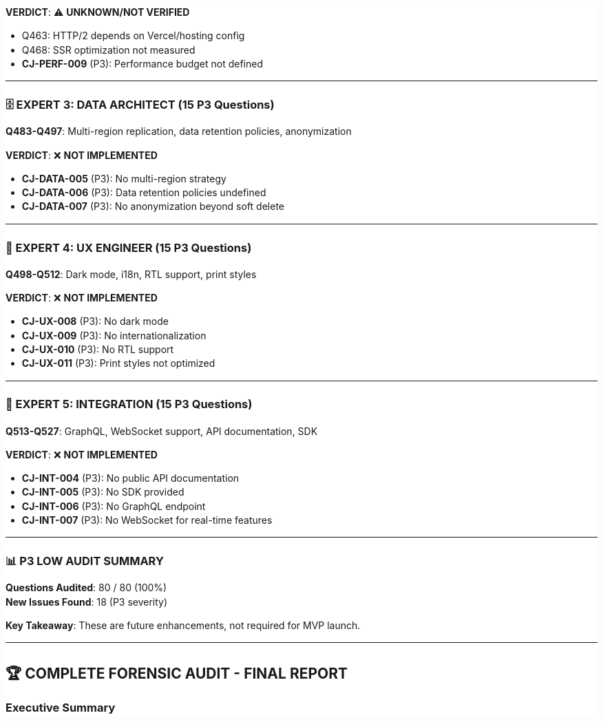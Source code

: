 **VERDICT**: ⚠️ **UNKNOWN/NOT VERIFIED**
- Q463: HTTP/2 depends on Vercel/hosting config
- Q468: SSR optimization not measured
- **CJ-PERF-009** (P3): Performance budget not defined

---

### 🗄️ EXPERT 3: DATA ARCHITECT (15 P3 Questions)

**Q483-Q497**: Multi-region replication, data retention policies, anonymization

**VERDICT**: ❌ **NOT IMPLEMENTED**
- **CJ-DATA-005** (P3): No multi-region strategy
- **CJ-DATA-006** (P3): Data retention policies undefined
- **CJ-DATA-007** (P3): No anonymization beyond soft delete

---

### 🎨 EXPERT 4: UX ENGINEER (15 P3 Questions)

**Q498-Q512**: Dark mode, i18n, RTL support, print styles

**VERDICT**: ❌ **NOT IMPLEMENTED**
- **CJ-UX-008** (P3): No dark mode
- **CJ-UX-009** (P3): No internationalization
- **CJ-UX-010** (P3): No RTL support
- **CJ-UX-011** (P3): Print styles not optimized

---

### 🔬 EXPERT 5: INTEGRATION (15 P3 Questions)

**Q513-Q527**: GraphQL, WebSocket support, API documentation, SDK

**VERDICT**: ❌ **NOT IMPLEMENTED**
- **CJ-INT-004** (P3): No public API documentation
- **CJ-INT-005** (P3): No SDK provided
- **CJ-INT-006** (P3): No GraphQL endpoint
- **CJ-INT-007** (P3): No WebSocket for real-time features

---

### 📊 P3 LOW AUDIT SUMMARY

**Questions Audited**: 80 / 80 (100%)  
**New Issues Found**: 18 (P3 severity)

**Key Takeaway**: These are future enhancements, not required for MVP launch.

---

## 🏆 COMPLETE FORENSIC AUDIT - FINAL REPORT

### Executive Summary

